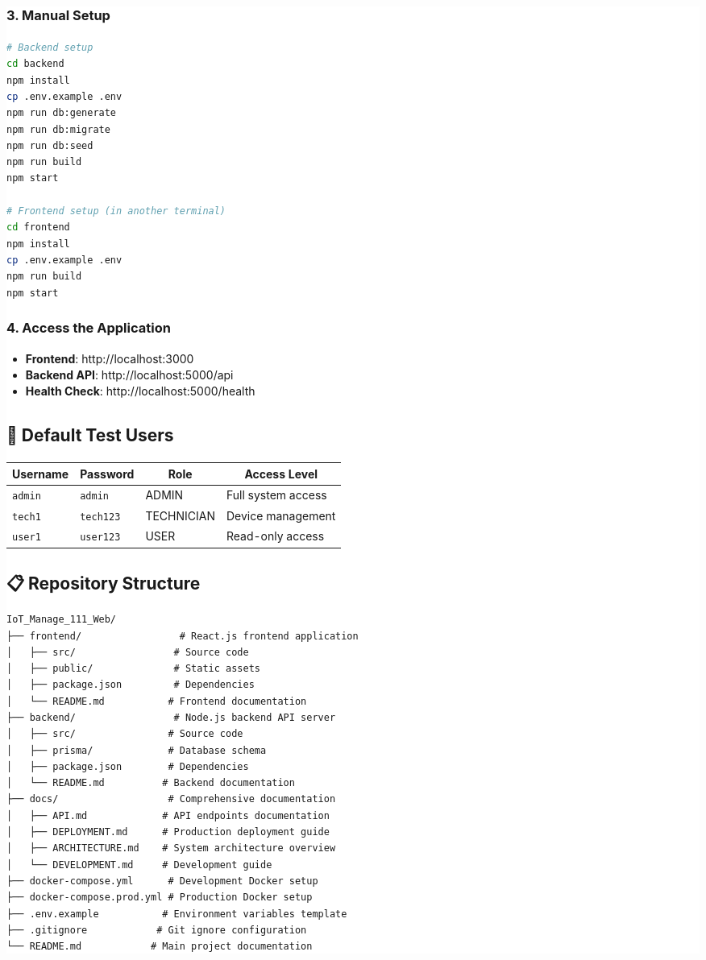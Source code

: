 ### 3. **Manual Setup**
```bash
# Backend setup
cd backend
npm install
cp .env.example .env
npm run db:generate
npm run db:migrate
npm run db:seed
npm run build
npm start

# Frontend setup (in another terminal)
cd frontend
npm install
cp .env.example .env
npm run build
npm start
```

### 4. **Access the Application**
- **Frontend**: http://localhost:3000
- **Backend API**: http://localhost:5000/api
- **Health Check**: http://localhost:5000/health

## 👥 **Default Test Users**

| Username | Password | Role | Access Level |
|----------|----------|------|--------------|
| `admin` | `admin` | ADMIN | Full system access |
| `tech1` | `tech123` | TECHNICIAN | Device management |
| `user1` | `user123` | USER | Read-only access |

## 📋 **Repository Structure**

```
IoT_Manage_111_Web/
├── frontend/                 # React.js frontend application
│   ├── src/                 # Source code
│   ├── public/              # Static assets
│   ├── package.json         # Dependencies
│   └── README.md           # Frontend documentation
├── backend/                 # Node.js backend API server
│   ├── src/                # Source code
│   ├── prisma/             # Database schema
│   ├── package.json        # Dependencies
│   └── README.md          # Backend documentation
├── docs/                   # Comprehensive documentation
│   ├── API.md             # API endpoints documentation
│   ├── DEPLOYMENT.md      # Production deployment guide
│   ├── ARCHITECTURE.md    # System architecture overview
│   └── DEVELOPMENT.md     # Development guide
├── docker-compose.yml      # Development Docker setup
├── docker-compose.prod.yml # Production Docker setup
├── .env.example           # Environment variables template
├── .gitignore            # Git ignore configuration
└── README.md            # Main project documentation
```
